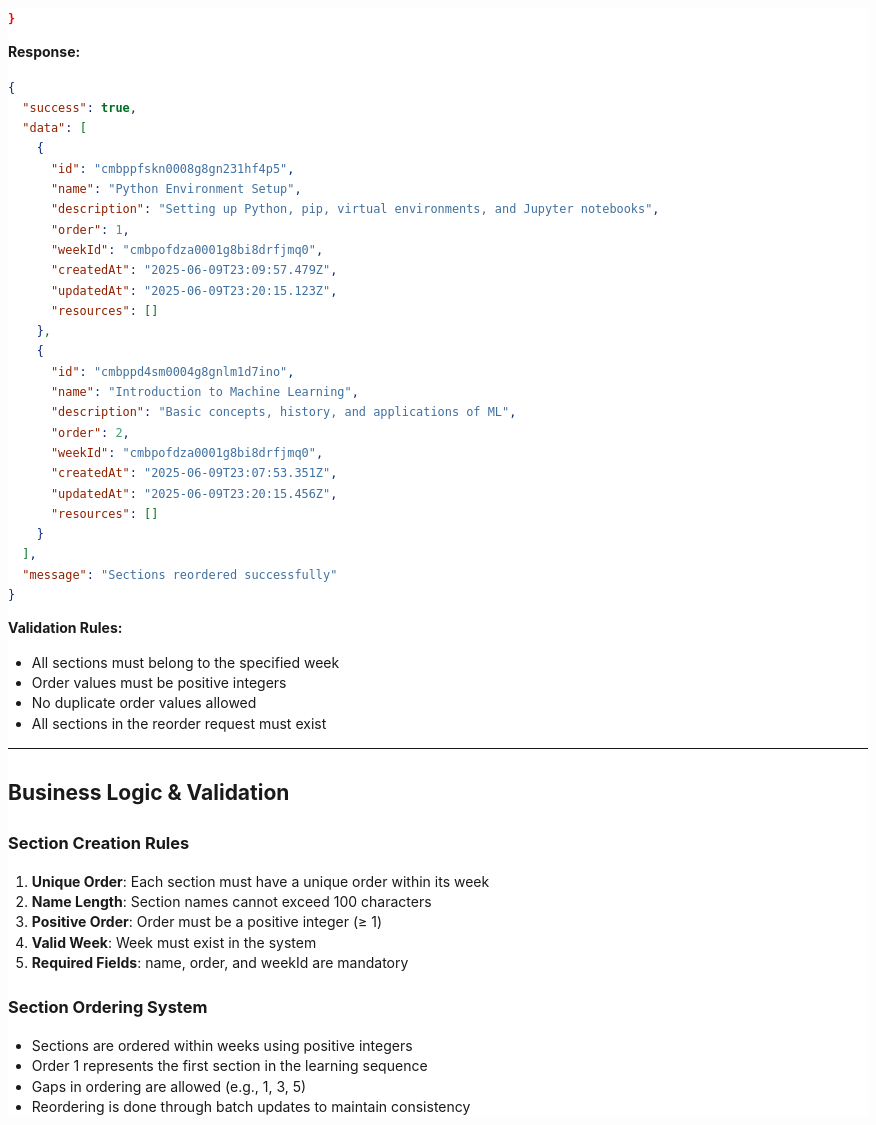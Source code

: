 ```json
}
```

**Response:**
```json
{
  "success": true,
  "data": [
    {
      "id": "cmbppfskn0008g8gn231hf4p5",
      "name": "Python Environment Setup",
      "description": "Setting up Python, pip, virtual environments, and Jupyter notebooks",
      "order": 1,
      "weekId": "cmbpofdza0001g8bi8drfjmq0",
      "createdAt": "2025-06-09T23:09:57.479Z",
      "updatedAt": "2025-06-09T23:20:15.123Z",
      "resources": []
    },
    {
      "id": "cmbppd4sm0004g8gnlm1d7ino",
      "name": "Introduction to Machine Learning",
      "description": "Basic concepts, history, and applications of ML",
      "order": 2,
      "weekId": "cmbpofdza0001g8bi8drfjmq0",
      "createdAt": "2025-06-09T23:07:53.351Z",
      "updatedAt": "2025-06-09T23:20:15.456Z",
      "resources": []
    }
  ],
  "message": "Sections reordered successfully"
}
```

**Validation Rules:**
- All sections must belong to the specified week
- Order values must be positive integers
- No duplicate order values allowed
- All sections in the reorder request must exist

---

## Business Logic & Validation

### Section Creation Rules
1. **Unique Order**: Each section must have a unique order within its week
2. **Name Length**: Section names cannot exceed 100 characters
3. **Positive Order**: Order must be a positive integer (≥ 1)
4. **Valid Week**: Week must exist in the system
5. **Required Fields**: name, order, and weekId are mandatory

### Section Ordering System
- Sections are ordered within weeks using positive integers
- Order 1 represents the first section in the learning sequence
- Gaps in ordering are allowed (e.g., 1, 3, 5)
- Reordering is done through batch updates to maintain consistency

